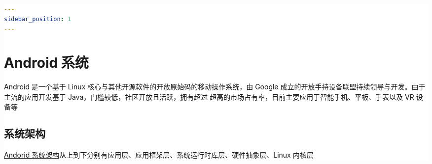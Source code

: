 ```yaml
---
sidebar_position: 1
---
```


# Android 系统

Android 是一个基于 Linux 核心与其他开源软件的开放原始码的移动操作系统，由 Google 成立的开放手持设备联盟持续领导与开发。由于主流的应用开发基于 Java，门槛较低，社区开放且活跃，拥有超过 超高的市场占有率，目前主要应用于智能手机、平板、手表以及 VR 设备等

## 系统架构

[Andorid 系统架构](https://developer.android.com/guide/platform)从上到下分别有应用层、应用框架层、系统运行时库层、硬件抽象层、Linux 内核层



